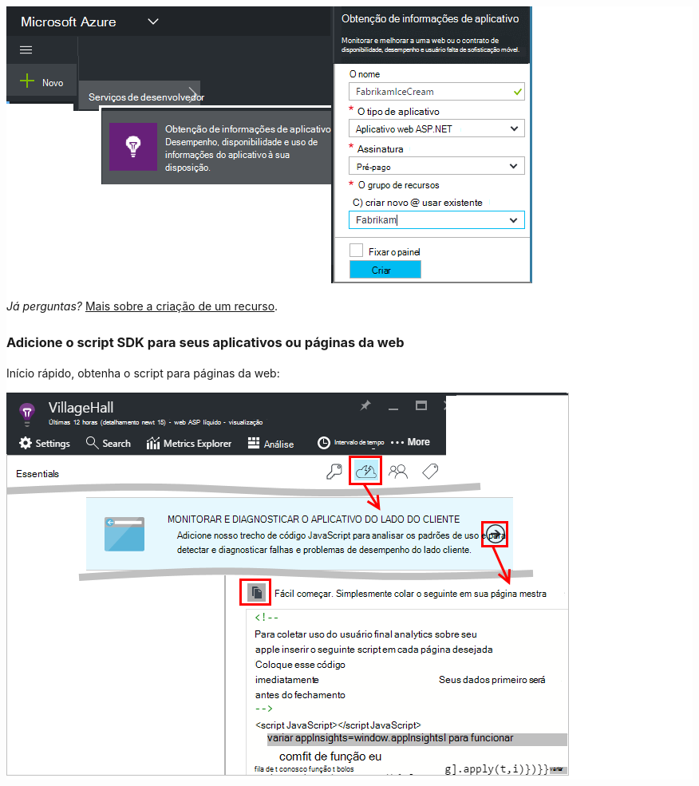 ![Escolha nova, serviços de desenvolvedor, obtenção de informações do aplicativo.](./media/app-insights-javascript/01-create.png)


*Já perguntas?* [Mais sobre a criação de um recurso](app-insights-create-new-resource.md).


### <a name="add-the-sdk-script-to-your-app-or-web-pages"></a>Adicione o script SDK para seus aplicativos ou páginas da web

Início rápido, obtenha o script para páginas da web:

![Na sua lâmina de visão geral do aplicativo, escolha início rápido, receber o código para monitorar minhas páginas da web. Copie o script.](./media/app-insights-javascript/02-monitor-web-page.png)
